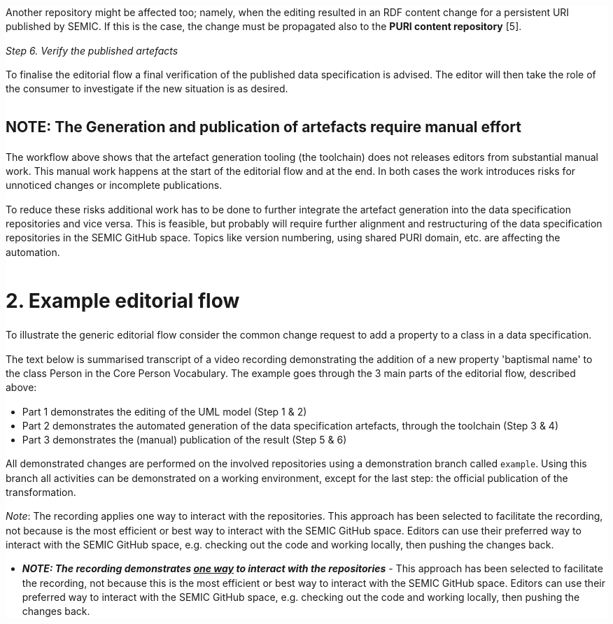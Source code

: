 
   Another repository might be affected too; namely, when the editing resulted in an RDF content change for a persistent URI published by SEMIC.
   If this is the case, the change must be propagated also to the **PURI content repository** [5].
   

*Step 6. Verify the published artefacts*


   To finalise the editorial flow a final verification of the published data specification is advised.
   The editor will then take the role of the consumer to investigate if the new situation is as desired.


## NOTE: The Generation and publication of artefacts require manual effort

The workflow above shows that the artefact generation tooling (the toolchain) does not releases editors from substantial manual work.
This manual work happens at the start of the editorial flow and at the end.
In both cases the work introduces risks for unnoticed changes or incomplete publications.

To reduce these risks additional work has to be done to further integrate the artefact generation into the data specification repositories and vice versa.
This is feasible, but probably will require further alignment and restructuring of the data specification repositories in the SEMIC GitHub space.
Topics like version numbering, using shared PURI domain, etc. are affecting the automation.



# 2. Example editorial flow

To illustrate the generic editorial flow consider the common change request to add a property to a class in a data specification. 

The text below is summarised transcript of a video recording demonstrating the addition of a new property 'baptismal name' to the class Person in the Core Person Vocabulary. The example goes through the 3 main parts of the editorial flow, described above:

   - Part 1 demonstrates the editing of the UML model (Step 1 & 2)
   - Part 2 demonstrates the automated generation of the data specification artefacts, through the toolchain (Step 3 & 4)
   - Part 3 demonstrates the (manual) publication of the result (Step 5 & 6)


All demonstrated changes are performed on the involved repositories using a demonstration branch called `example`.
Using this branch all activities can be demonstrated on a working environment, except for the last step: the official publication of the transformation.

*Note*: The recording applies one way to interact with the repositories. 
This approach has been selected to facilitate the recording, not because is the most efficient or best way to interact with the SEMIC GitHub space.
Editors can use their preferred way to interact with the SEMIC GitHub space, e.g. checking out the code and working locally, then pushing the changes back.

* ***NOTE: The recording demonstrates <u>one way</u> to interact with the repositories*** - This approach has been selected to facilitate the recording, not because this is the most efficient or best way to interact with the SEMIC GitHub space. Editors can use their preferred way to interact with the SEMIC GitHub space, e.g. checking out the code and working locally, then pushing the changes back.
